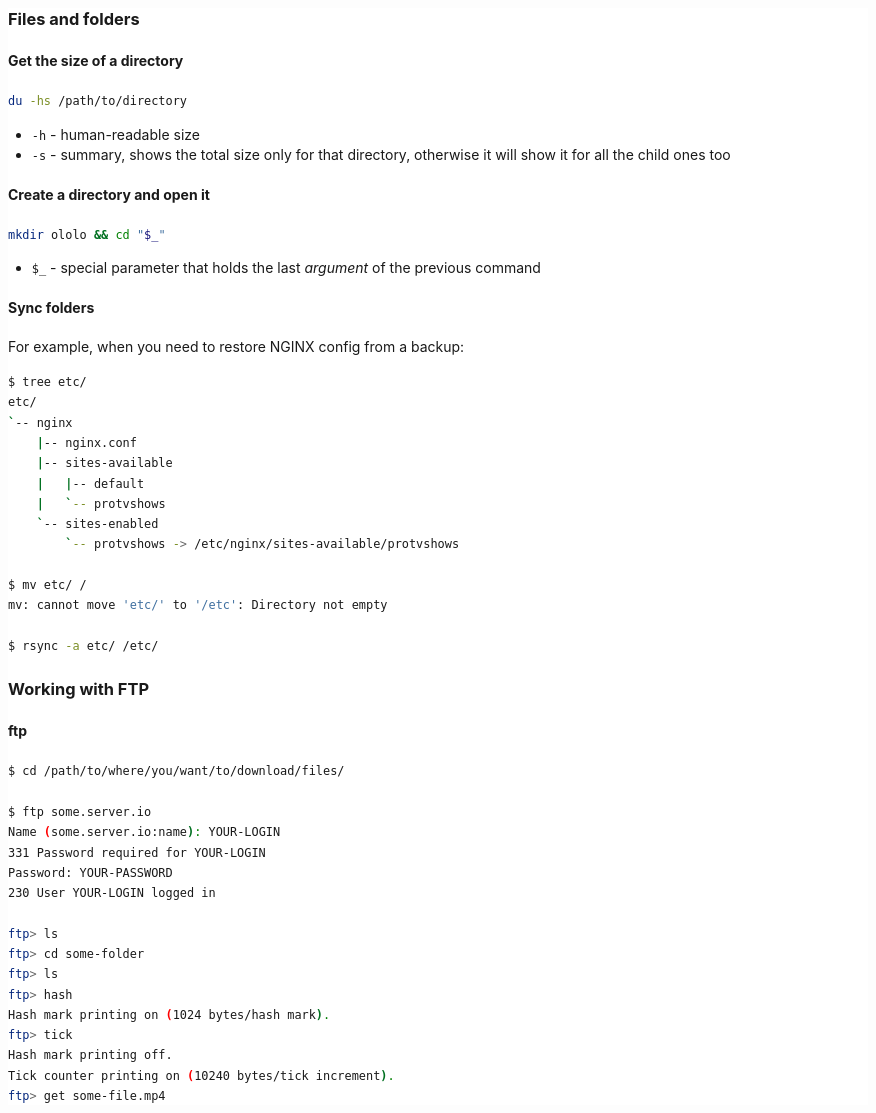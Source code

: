 ### Files and folders

#### Get the size of a directory

``` bash
du -hs /path/to/directory
```

* `-h` - human-readable size
* `-s` - summary, shows the total size only for that directory, otherwise it will show it for all the child ones too

#### Create a directory and open it

``` bash
mkdir ololo && cd "$_"
```
* `$_` - special parameter that holds the last *argument* of the previous command

#### Sync folders

For example, when you need to restore NGINX config from a backup:

``` bash
$ tree etc/
etc/
`-- nginx
    |-- nginx.conf
    |-- sites-available
    |   |-- default
    |   `-- protvshows
    `-- sites-enabled
        `-- protvshows -> /etc/nginx/sites-available/protvshows

$ mv etc/ /
mv: cannot move 'etc/' to '/etc': Directory not empty

$ rsync -a etc/ /etc/
```

### Working with FTP

#### ftp

``` bash
$ cd /path/to/where/you/want/to/download/files/

$ ftp some.server.io
Name (some.server.io:name): YOUR-LOGIN
331 Password required for YOUR-LOGIN
Password: YOUR-PASSWORD
230 User YOUR-LOGIN logged in

ftp> ls
ftp> cd some-folder
ftp> ls
ftp> hash
Hash mark printing on (1024 bytes/hash mark).
ftp> tick
Hash mark printing off.
Tick counter printing on (10240 bytes/tick increment).
ftp> get some-file.mp4
```
